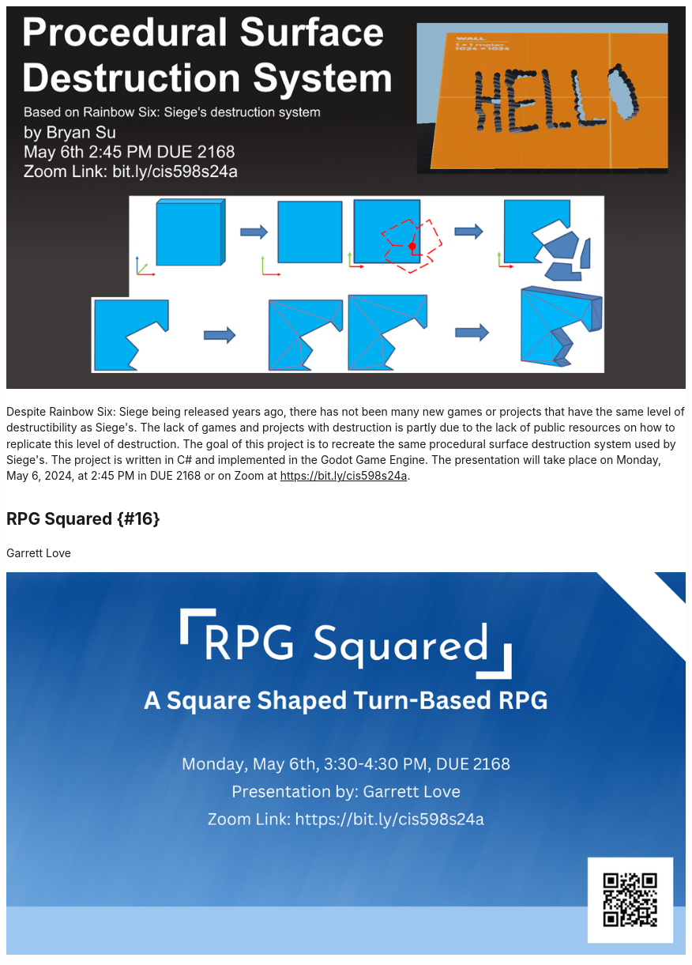 ![Image](/images/spring2024/su.png)

Despite Rainbow Six: Siege being released years ago, there has not been many new games or projects that have the same level of destructibility as Siege's. The lack of games and projects with destruction is partly due to the lack of public resources on how to replicate this level of destruction. The goal of this project is to recreate the same procedural surface destruction system used by Siege's. The project is written in C# and implemented in the Godot Game Engine. The presentation will take place on Monday, May 6, 2024, at 2:45 PM in DUE 2168 or on Zoom at https://bit.ly/cis598s24a. 


## RPG Squared {#16}

Garrett Love

![Image](/images/spring2024/love.png)

